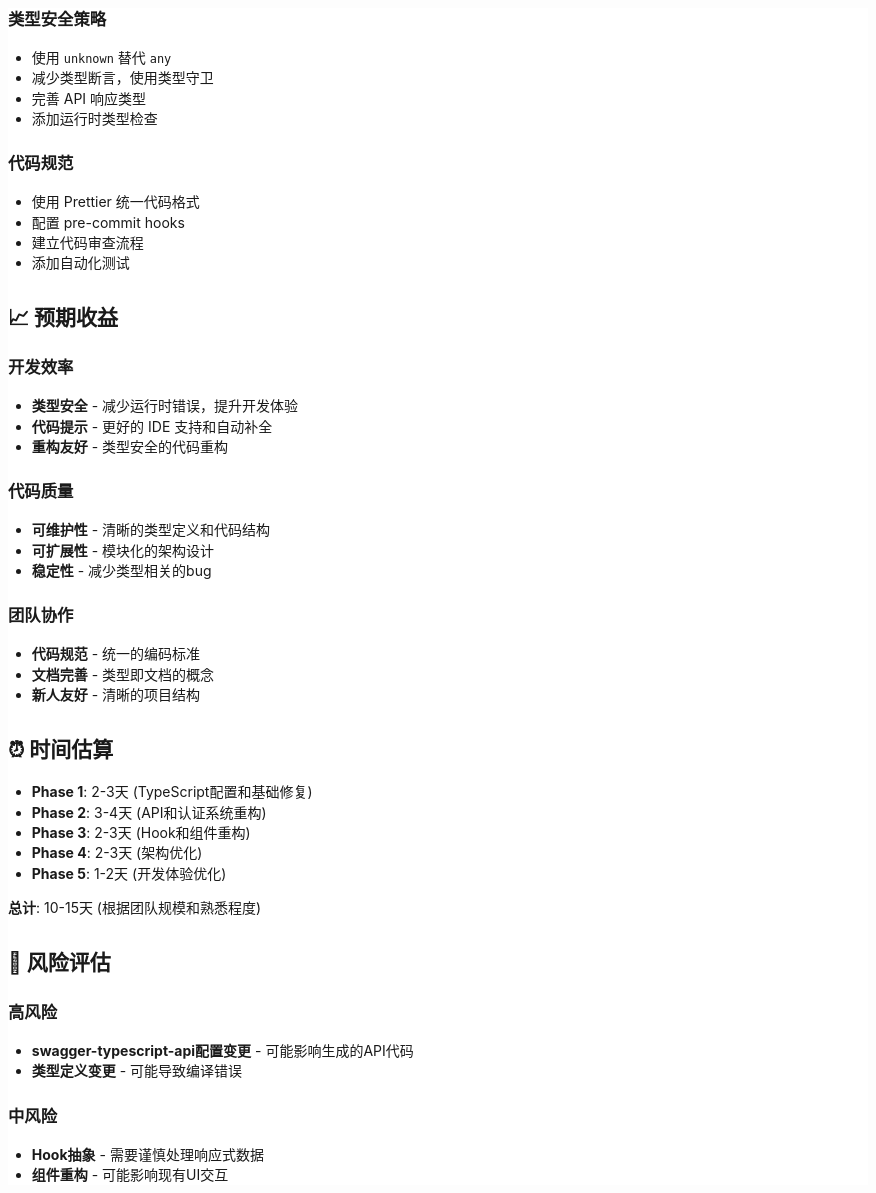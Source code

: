 ### 类型安全策略
- 使用 `unknown` 替代 `any`
- 减少类型断言，使用类型守卫
- 完善 API 响应类型
- 添加运行时类型检查

### 代码规范
- 使用 Prettier 统一代码格式
- 配置 pre-commit hooks
- 建立代码审查流程
- 添加自动化测试

## 📈 预期收益

### 开发效率
- **类型安全** - 减少运行时错误，提升开发体验
- **代码提示** - 更好的 IDE 支持和自动补全
- **重构友好** - 类型安全的代码重构

### 代码质量
- **可维护性** - 清晰的类型定义和代码结构
- **可扩展性** - 模块化的架构设计
- **稳定性** - 减少类型相关的bug

### 团队协作
- **代码规范** - 统一的编码标准
- **文档完善** - 类型即文档的概念
- **新人友好** - 清晰的项目结构

## ⏰ 时间估算

- **Phase 1**: 2-3天 (TypeScript配置和基础修复)
- **Phase 2**: 3-4天 (API和认证系统重构)
- **Phase 3**: 2-3天 (Hook和组件重构)
- **Phase 4**: 2-3天 (架构优化)
- **Phase 5**: 1-2天 (开发体验优化)

**总计**: 10-15天 (根据团队规模和熟悉程度)

## 🚨 风险评估

### 高风险
- **swagger-typescript-api配置变更** - 可能影响生成的API代码
- **类型定义变更** - 可能导致编译错误

### 中风险
- **Hook抽象** - 需要谨慎处理响应式数据
- **组件重构** - 可能影响现有UI交互

